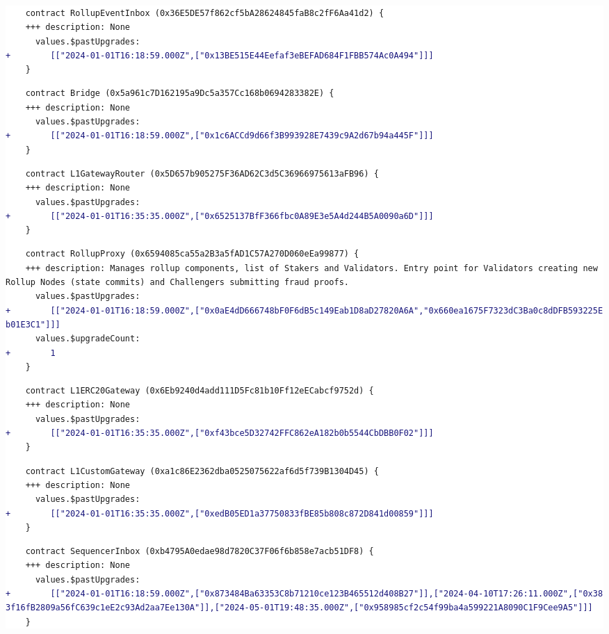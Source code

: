 ```diff
    contract RollupEventInbox (0x36E5DE57f862cf5bA28624845faB8c2fF6Aa41d2) {
    +++ description: None
      values.$pastUpgrades:
+        [["2024-01-01T16:18:59.000Z",["0x13BE515E44Eefaf3eBEFAD684F1FBB574Ac0A494"]]]
    }
```

```diff
    contract Bridge (0x5a961c7D162195a9Dc5a357Cc168b0694283382E) {
    +++ description: None
      values.$pastUpgrades:
+        [["2024-01-01T16:18:59.000Z",["0x1c6ACCd9d66f3B993928E7439c9A2d67b94a445F"]]]
    }
```

```diff
    contract L1GatewayRouter (0x5D657b905275F36AD62C3d5C36966975613aFB96) {
    +++ description: None
      values.$pastUpgrades:
+        [["2024-01-01T16:35:35.000Z",["0x6525137BfF366fbc0A89E3e5A4d244B5A0090a6D"]]]
    }
```

```diff
    contract RollupProxy (0x6594085ca55a2B3a5fAD1C57A270D060eEa99877) {
    +++ description: Manages rollup components, list of Stakers and Validators. Entry point for Validators creating new Rollup Nodes (state commits) and Challengers submitting fraud proofs.
      values.$pastUpgrades:
+        [["2024-01-01T16:18:59.000Z",["0x0aE4dD666748bF0F6dB5c149Eab1D8aD27820A6A","0x660ea1675F7323dC3Ba0c8dDFB593225Eb01E3C1"]]]
      values.$upgradeCount:
+        1
    }
```

```diff
    contract L1ERC20Gateway (0x6Eb9240d4add111D5Fc81b10Ff12eECabcf9752d) {
    +++ description: None
      values.$pastUpgrades:
+        [["2024-01-01T16:35:35.000Z",["0xf43bce5D32742FFC862eA182b0b5544CbDBB0F02"]]]
    }
```

```diff
    contract L1CustomGateway (0xa1c86E2362dba0525075622af6d5f739B1304D45) {
    +++ description: None
      values.$pastUpgrades:
+        [["2024-01-01T16:35:35.000Z",["0xedB05ED1a37750833fBE85b808c872D841d00859"]]]
    }
```

```diff
    contract SequencerInbox (0xb4795A0edae98d7820C37F06f6b858e7acb51DF8) {
    +++ description: None
      values.$pastUpgrades:
+        [["2024-01-01T16:18:59.000Z",["0x873484Ba63353C8b71210ce123B465512d408B27"]],["2024-04-10T17:26:11.000Z",["0x383f16fB2809a56fC639c1eE2c93Ad2aa7Ee130A"]],["2024-05-01T19:48:35.000Z",["0x958985cf2c54f99ba4a599221A8090C1F9Cee9A5"]]]
    }
```

